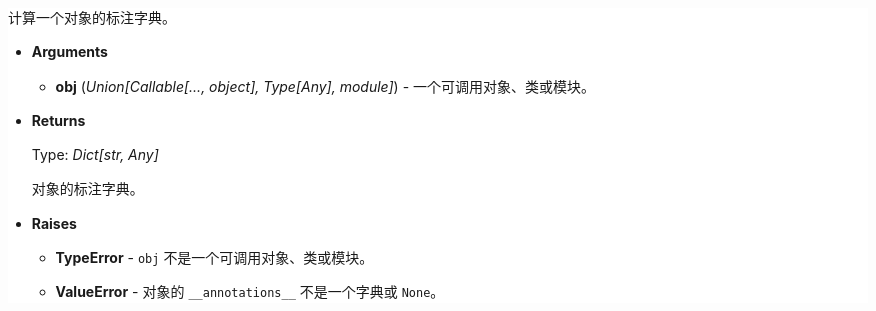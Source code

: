 计算一个对象的标注字典。

- **Arguments**

  - **obj** (_Union\[Callable\[..., object\], Type\[Any\], module\]_) - 一个可调用对象、类或模块。

- **Returns**

  Type: _Dict\[str, Any\]_

  对象的标注字典。

- **Raises**

  - **TypeError** - `obj` 不是一个可调用对象、类或模块。

  - **ValueError** - 对象的 `__annotations__` 不是一个字典或 `None`。
